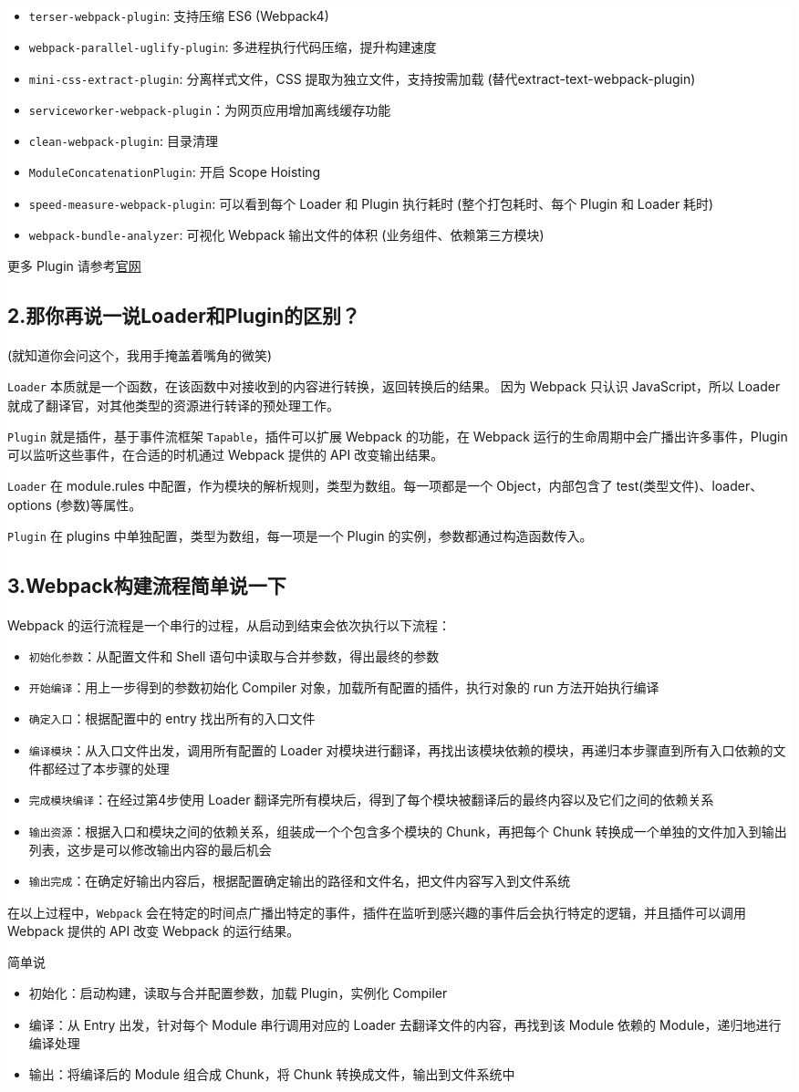 +   `terser-webpack-plugin`: 支持压缩 ES6 (Webpack4)
    
+   `webpack-parallel-uglify-plugin`: 多进程执行代码压缩，提升构建速度
    
+   `mini-css-extract-plugin`: 分离样式文件，CSS 提取为独立文件，支持按需加载 (替代extract-text-webpack-plugin)
    
+   `serviceworker-webpack-plugin`：为网页应用增加离线缓存功能
    
+   `clean-webpack-plugin`: 目录清理
    
+   `ModuleConcatenationPlugin`: 开启 Scope Hoisting
    
+   `speed-measure-webpack-plugin`: 可以看到每个 Loader 和 Plugin 执行耗时 (整个打包耗时、每个 Plugin 和 Loader 耗时)
    
+   `webpack-bundle-analyzer`: 可视化 Webpack 输出文件的体积 (业务组件、依赖第三方模块)
    

更多 Plugin 请参考[官网](https://webpack.docschina.org/plugins/ "https://webpack.docschina.org/plugins/")

## 2.那你再说一说Loader和Plugin的区别？

(就知道你会问这个，我用手掩盖着嘴角的微笑)

`Loader` 本质就是一个函数，在该函数中对接收到的内容进行转换，返回转换后的结果。 因为 Webpack 只认识 JavaScript，所以 Loader 就成了翻译官，对其他类型的资源进行转译的预处理工作。

`Plugin` 就是插件，基于事件流框架 `Tapable`，插件可以扩展 Webpack 的功能，在 Webpack 运行的生命周期中会广播出许多事件，Plugin 可以监听这些事件，在合适的时机通过 Webpack 提供的 API 改变输出结果。

`Loader` 在 module.rules 中配置，作为模块的解析规则，类型为数组。每一项都是一个 Object，内部包含了 test(类型文件)、loader、options (参数)等属性。

`Plugin` 在 plugins 中单独配置，类型为数组，每一项是一个 Plugin 的实例，参数都通过构造函数传入。

## 3.Webpack构建流程简单说一下

Webpack 的运行流程是一个串行的过程，从启动到结束会依次执行以下流程：

+   `初始化参数`：从配置文件和 Shell 语句中读取与合并参数，得出最终的参数
    
+   `开始编译`：用上一步得到的参数初始化 Compiler 对象，加载所有配置的插件，执行对象的 run 方法开始执行编译
    
+   `确定入口`：根据配置中的 entry 找出所有的入口文件
    
+   `编译模块`：从入口文件出发，调用所有配置的 Loader 对模块进行翻译，再找出该模块依赖的模块，再递归本步骤直到所有入口依赖的文件都经过了本步骤的处理
    
+   `完成模块编译`：在经过第4步使用 Loader 翻译完所有模块后，得到了每个模块被翻译后的最终内容以及它们之间的依赖关系
    
+   `输出资源`：根据入口和模块之间的依赖关系，组装成一个个包含多个模块的 Chunk，再把每个 Chunk 转换成一个单独的文件加入到输出列表，这步是可以修改输出内容的最后机会
    
+   `输出完成`：在确定好输出内容后，根据配置确定输出的路径和文件名，把文件内容写入到文件系统
    

在以上过程中，`Webpack` 会在特定的时间点广播出特定的事件，插件在监听到感兴趣的事件后会执行特定的逻辑，并且插件可以调用 Webpack 提供的 API 改变 Webpack 的运行结果。

简单说

+   初始化：启动构建，读取与合并配置参数，加载 Plugin，实例化 Compiler
    
+   编译：从 Entry 出发，针对每个 Module 串行调用对应的 Loader 去翻译文件的内容，再找到该 Module 依赖的 Module，递归地进行编译处理
    
+   输出：将编译后的 Module 组合成 Chunk，将 Chunk 转换成文件，输出到文件系统中
    
